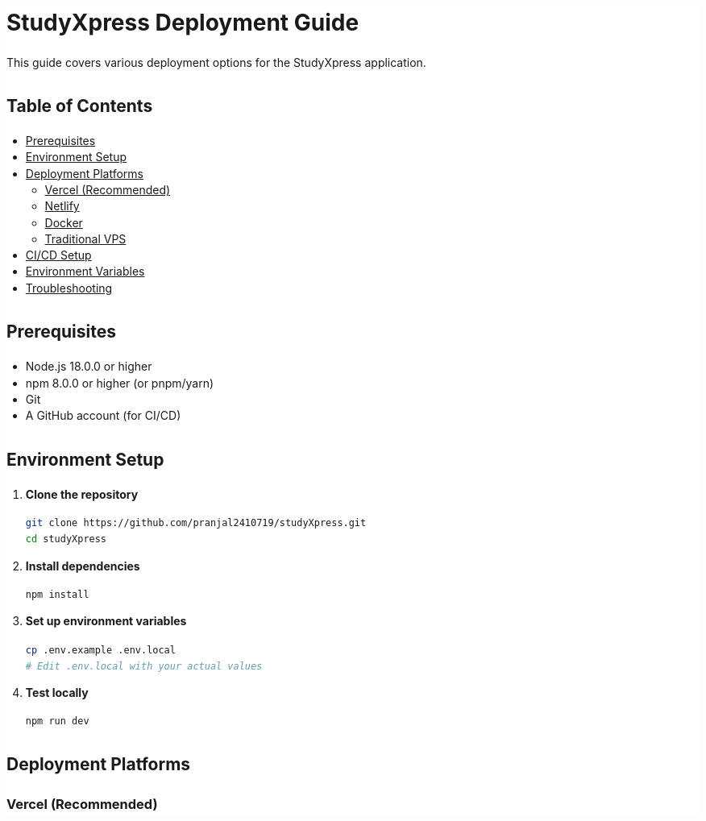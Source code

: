 # StudyXpress Deployment Guide

This guide covers various deployment options for the StudyXpress application.

## Table of Contents

- [Prerequisites](#prerequisites)
- [Environment Setup](#environment-setup)
- [Deployment Platforms](#deployment-platforms)
  - [Vercel (Recommended)](#vercel-recommended)
  - [Netlify](#netlify)
  - [Docker](#docker)
  - [Traditional VPS](#traditional-vps)
- [CI/CD Setup](#cicd-setup)
- [Environment Variables](#environment-variables)
- [Troubleshooting](#troubleshooting)

## Prerequisites

- Node.js 18.0.0 or higher
- npm 8.0.0 or higher (or pnpm/yarn)
- Git
- A GitHub account (for CI/CD)

## Environment Setup

1. **Clone the repository**
   ```bash
   git clone https://github.com/pranjal2410719/studyXpress.git
   cd studyXpress
   ```

2. **Install dependencies**
   ```bash
   npm install
   ```

3. **Set up environment variables**
   ```bash
   cp .env.example .env.local
   # Edit .env.local with your actual values
   ```

4. **Test locally**
   ```bash
   npm run dev
   ```

## Deployment Platforms

### Vercel (Recommended)

